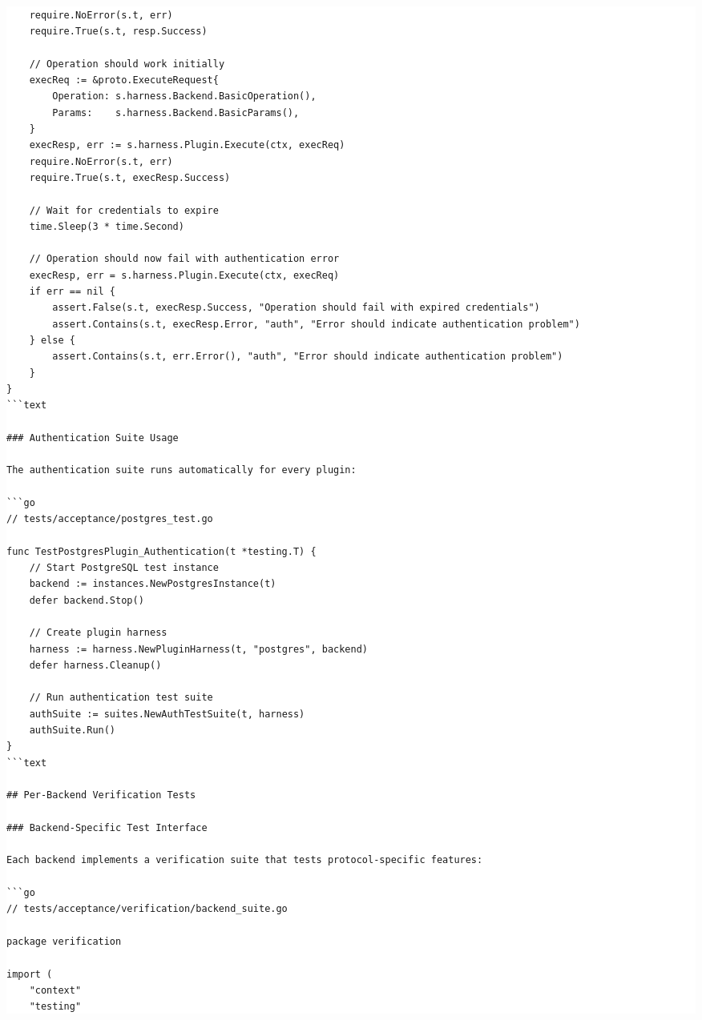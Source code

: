 ```text
	require.NoError(s.t, err)
	require.True(s.t, resp.Success)

	// Operation should work initially
	execReq := &proto.ExecuteRequest{
		Operation: s.harness.Backend.BasicOperation(),
		Params:    s.harness.Backend.BasicParams(),
	}
	execResp, err := s.harness.Plugin.Execute(ctx, execReq)
	require.NoError(s.t, err)
	require.True(s.t, execResp.Success)

	// Wait for credentials to expire
	time.Sleep(3 * time.Second)

	// Operation should now fail with authentication error
	execResp, err = s.harness.Plugin.Execute(ctx, execReq)
	if err == nil {
		assert.False(s.t, execResp.Success, "Operation should fail with expired credentials")
		assert.Contains(s.t, execResp.Error, "auth", "Error should indicate authentication problem")
	} else {
		assert.Contains(s.t, err.Error(), "auth", "Error should indicate authentication problem")
	}
}
```text

### Authentication Suite Usage

The authentication suite runs automatically for every plugin:

```go
// tests/acceptance/postgres_test.go

func TestPostgresPlugin_Authentication(t *testing.T) {
	// Start PostgreSQL test instance
	backend := instances.NewPostgresInstance(t)
	defer backend.Stop()

	// Create plugin harness
	harness := harness.NewPluginHarness(t, "postgres", backend)
	defer harness.Cleanup()

	// Run authentication test suite
	authSuite := suites.NewAuthTestSuite(t, harness)
	authSuite.Run()
}
```text

## Per-Backend Verification Tests

### Backend-Specific Test Interface

Each backend implements a verification suite that tests protocol-specific features:

```go
// tests/acceptance/verification/backend_suite.go

package verification

import (
	"context"
	"testing"

```